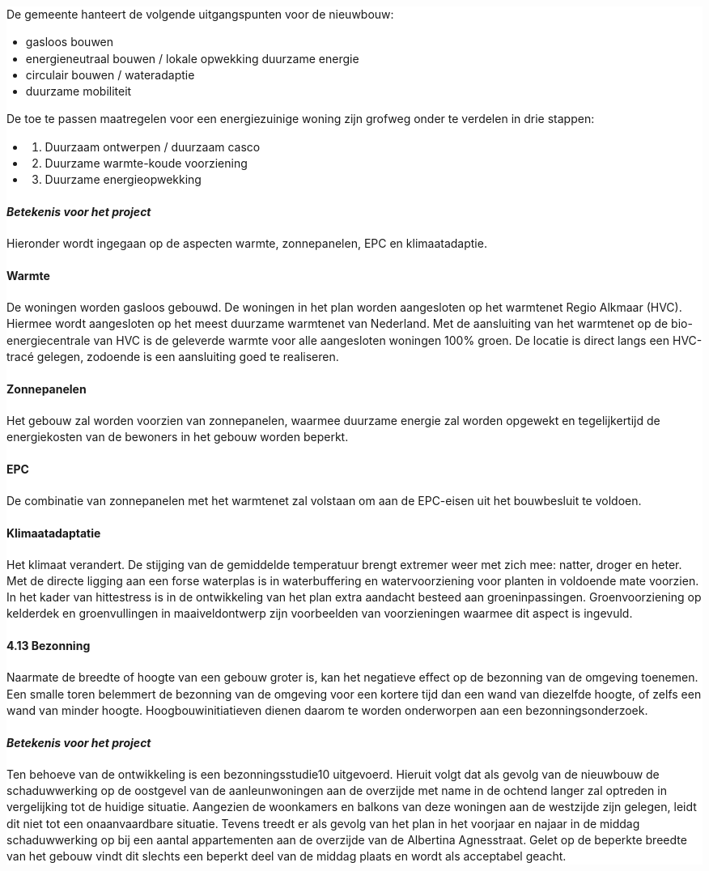 De gemeente hanteert de volgende uitgangspunten voor de nieuwbouw:

- gasloos bouwen
- energieneutraal bouwen / lokale opwekking duurzame energie
- circulair bouwen / wateradaptie
- duurzame mobiliteit

De toe te passen maatregelen voor een energiezuinige woning zijn grofweg onder te verdelen in drie stappen:

- 1. Duurzaam ontwerpen / duurzaam casco
- 2. Duurzame warmte-koude voorziening
- 3. Duurzame energieopwekking

#### *Betekenis voor het project*

Hieronder wordt ingegaan op de aspecten warmte, zonnepanelen, EPC en klimaatadaptie.

#### Warmte

De woningen worden gasloos gebouwd. De woningen in het plan worden aangesloten op het warmtenet Regio Alkmaar (HVC). Hiermee wordt aangesloten op het meest duurzame warmtenet van Nederland. Met de aansluiting van het warmtenet op de bio-energiecentrale van HVC is de geleverde warmte voor alle aangesloten woningen 100% groen. De locatie is direct langs een HVC-tracé gelegen, zodoende is een aansluiting goed te realiseren.

#### Zonnepanelen

Het gebouw zal worden voorzien van zonnepanelen, waarmee duurzame energie zal worden opgewekt en tegelijkertijd de energiekosten van de bewoners in het gebouw worden beperkt.

#### EPC

De combinatie van zonnepanelen met het warmtenet zal volstaan om aan de EPC-eisen uit het bouwbesluit te voldoen.

#### Klimaatadaptatie

Het klimaat verandert. De stijging van de gemiddelde temperatuur brengt extremer weer met zich mee: natter, droger en heter. Met de directe ligging aan een forse waterplas is in waterbuffering en watervoorziening voor planten in voldoende mate voorzien. In het kader van hittestress is in de ontwikkeling van het plan extra aandacht besteed aan groeninpassingen. Groenvoorziening op kelderdek en groenvullingen in maaiveldontwerp zijn voorbeelden van voorzieningen waarmee dit aspect is ingevuld.

#### 4.13 Bezonning

Naarmate de breedte of hoogte van een gebouw groter is, kan het negatieve effect op de bezonning van de omgeving toenemen. Een smalle toren belemmert de bezonning van de omgeving voor een kortere tijd dan een wand van diezelfde hoogte, of zelfs een wand van minder hoogte. Hoogbouwinitiatieven dienen daarom te worden onderworpen aan een bezonningsonderzoek.

#### *Betekenis voor het project*

Ten behoeve van de ontwikkeling is een bezonningsstudie10 uitgevoerd. Hieruit volgt dat als gevolg van de nieuwbouw de schaduwwerking op de oostgevel van de aanleunwoningen aan de overzijde met name in de ochtend langer zal optreden in vergelijking tot de huidige situatie. Aangezien de woonkamers en balkons van deze woningen aan de westzijde zijn gelegen, leidt dit niet tot een onaanvaardbare situatie. Tevens treedt er als gevolg van het plan in het voorjaar en najaar in de middag schaduwwerking op bij een aantal appartementen aan de overzijde van de Albertina Agnesstraat. Gelet op de beperkte breedte van het gebouw vindt dit slechts een beperkt deel van de middag plaats en wordt als acceptabel geacht.
